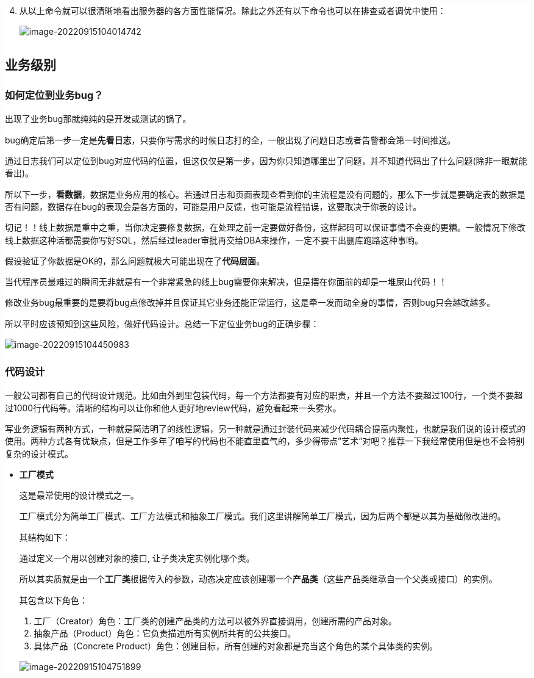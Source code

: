 4. 从以上命令就可以很清晰地看出服务器的各方面性能情况。除此之外还有以下命令也可以在排查或者调优中使用：

   ![image-20220915104014742](\img\image-20220915104014742.png)

## 业务级别

### 如何定位到业务bug？

出现了业务bug那就纯纯的是开发或测试的锅了。

bug确定后第一步一定是**先看日志**，只要你写需求的时候日志打的全，一般出现了问题日志或者告警都会第一时间推送。

通过日志我们可以定位到bug对应代码的位置，但这仅仅是第一步，因为你只知道哪里出了问题，并不知道代码出了什么问题(除非一眼就能看出)。

所以下一步，**看数据**，数据是业务应用的核心。若通过日志和页面表现查看到你的主流程是没有问题的，那么下一步就是要确定表的数据是否有问题，数据存在bug的表现会是各方面的，可能是用户反馈，也可能是流程错误，这要取决于你表的设计。

切记！！线上数据是重中之重，当你决定要修复数据，在处理之前一定要做好备份，这样起码可以保证事情不会变的更糟。一般情况下修改线上数据这种活都需要你写好SQL，然后经过leader审批再交给DBA来操作，一定不要干出删库跑路这种事哟。

假设验证了你数据是OK的，那么问题就极大可能出现在了**代码层面**。

当代程序员最难过的瞬间无非就是有一个非常紧急的线上bug需要你来解决，但是摆在你面前的却是一堆屎山代码！！

修改业务bug最重要的是要将bug点修改掉并且保证其它业务还能正常运行，这是牵一发而动全身的事情，否则bug只会越改越多。

所以平时应该预知到这些风险，做好代码设计。总结一下定位业务bug的正确步骤：

![image-20220915104450983](\img\image-20220915104450983.png)

### 代码设计

一般公司都有自己的代码设计规范。比如由外到里包装代码，每一个方法都要有对应的职责，并且一个方法不要超过100行，一个类不要超过1000行代码等。清晰的结构可以让你和他人更好地review代码，避免看起来一头雾水。

写业务逻辑有两种方式，一种就是简洁明了的线性逻辑，另一种就是通过封装代码来减少代码耦合提高内聚性，也就是我们说的设计模式的使用。两种方式各有优缺点，但是工作多年了咱写的代码也不能直里直气的，多少得带点”艺术“对吧？推荐一下我经常使用但是也不会特别复杂的设计模式。

- **工厂模式**

  这是最常使用的设计模式之一。

  工厂模式分为简单工厂模式、工厂方法模式和抽象工厂模式。我们这里讲解简单工厂模式，因为后两个都是以其为基础做改进的。

  其结构如下：

  通过定义一个用以创建对象的接口, 让子类决定实例化哪个类。

  所以其实质就是由一个**工厂类**根据传入的参数，动态决定应该创建哪一个**产品类**（这些产品类继承自一个父类或接口）的实例。

  其包含以下角色：

  1. 工厂（Creator）角色：工厂类的创建产品类的方法可以被外界直接调用，创建所需的产品对象。
  2. 抽象产品（Product）角色：它负责描述所有实例所共有的公共接口。
  3. 具体产品（Concrete Product）角色：创建目标，所有创建的对象都是充当这个角色的某个具体类的实例。

  ![image-20220915104751899](\img\image-20220915104751899.png)
